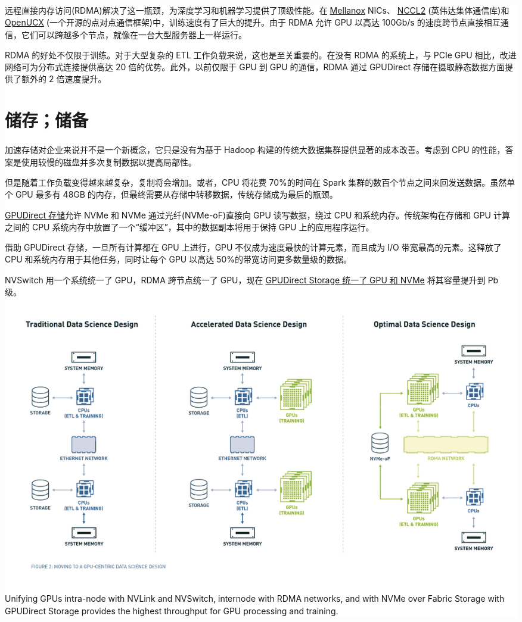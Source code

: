 远程直接内存访问(RDMA)解决了这一瓶颈，为深度学习和机器学习提供了顶级性能。在 [Mellanox](http://www.mellanox.com/) NICs、 [NCCL2](https://developer.nvidia.com/nccl) (英伟达集体通信库)和 [OpenUCX](http://www.openucx.org/) (一个开源的点对点通信框架)中，训练速度有了巨大的提升。由于 RDMA 允许 GPU 以高达 100Gb/s 的速度跨节点直接相互通信，它们可以跨越多个节点，就像在一台大型服务器上一样运行。

RDMA 的好处不仅限于训练。对于大型复杂的 ETL 工作负载来说，这也是至关重要的。在没有 RDMA 的系统上，与 PCIe GPU 相比，改进网络可为分布式连接提供高达 20 倍的优势。此外，以前仅限于 GPU 到 GPU 的通信，RDMA 通过 GPUDirect 存储在摄取静态数据方面提供了额外的 2 倍速度提升。

# 储存；储备

加速存储对企业来说并不是一个新概念，它只是没有为基于 Hadoop 构建的传统大数据集群提供显著的成本改善。考虑到 CPU 的性能，答案是使用较慢的磁盘并多次复制数据以提高局部性。

但是随着工作负载变得越来越复杂，复制将会增加。或者，CPU 将花费 70%的时间在 Spark 集群的数百个节点之间来回发送数据。虽然单个 GPU 最多有 48GB 的内存，但最终需要从存储中转移数据，传统存储成为最后的瓶颈。

[GPUDirect 存储](https://news.developer.nvidia.com/GPUDirect-storage-moving-data-pipeline-into-the-fast-lane/)允许 NVMe 和 NVMe 通过光纤(NVMe-oF)直接向 GPU 读写数据，绕过 CPU 和系统内存。传统架构在存储和 GPU 计算之间的 CPU 系统内存中放置了一个“缓冲区”，其中的数据副本将用于保持 GPU 上的应用程序运行。

借助 GPUDirect 存储，一旦所有计算都在 GPU 上进行，GPU 不仅成为速度最快的计算元素，而且成为 I/O 带宽最高的元素。这释放了 CPU 和系统内存用于其他任务，同时让每个 GPU 以高达 50%的带宽访问更多数量级的数据。

NVSwitch 用一个系统统一了 GPU，RDMA 跨节点统一了 GPU，现在 [GPUDirect Storage 统一了 GPU 和 NVMe](https://devblogs.nvidia.com/gpudirect-storage/) 将其容量提升到 Pb 级。

![](img/689edef4cc28b7c4d4db14bf16e709b5.png)

Unifying GPUs intra-node with NVLink and NVSwitch, internode with RDMA networks, and with NVMe over Fabric Storage with GPUDirect Storage provides the highest throughput for GPU processing and training.
